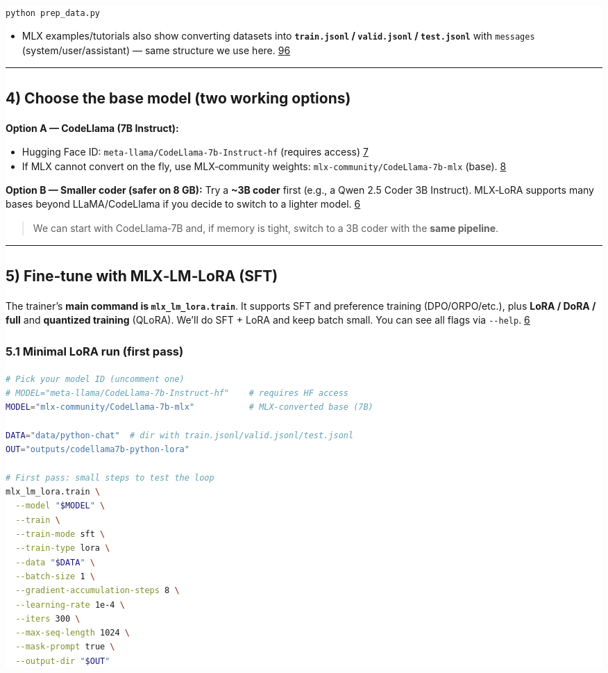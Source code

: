 ```bash
python prep_data.py
```

- MLX examples/tutorials also show converting datasets into **`train.jsonl` / `valid.jsonl` / `test.jsonl`** with `messages` (system/user/assistant) — same structure we use here. [9](https://heidloff.net/article/apple-mlx-fine-tuning/)[6](https://github.com/Goekdeniz-Guelmez/mlx-lm-lora)

---

## 4) Choose the base model (two working options)

**Option A — CodeLlama (7B Instruct):**

- Hugging Face ID: `meta-llama/CodeLlama-7b-Instruct-hf` (requires access) [7](https://huggingface.co/meta-llama/CodeLlama-7b-Instruct-hf)
- If MLX cannot convert on the fly, use MLX‑community weights: `mlx-community/CodeLlama-7b-mlx` (base). [8](https://huggingface.co/mlx-community/CodeLlama-7b-mlx)

**Option B — Smaller coder (safer on 8 GB):**
Try a **~3B coder** first (e.g., a Qwen 2.5 Coder 3B Instruct). MLX‑LoRA supports many bases beyond LLaMA/CodeLlama if you decide to switch to a lighter model. [6](https://github.com/Goekdeniz-Guelmez/mlx-lm-lora)

> We can start with CodeLlama‑7B and, if memory is tight, switch to a 3B coder with the **same pipeline**.

---

## 5) Fine‑tune with MLX‑LM‑LoRA (SFT)

The trainer’s **main command is `mlx_lm_lora.train`**. It supports SFT and preference training (DPO/ORPO/etc.), plus **LoRA / DoRA / full** and **quantized training** (QLoRA). We’ll do SFT + LoRA and keep batch small. You can see all flags via `--help`. [6](https://github.com/Goekdeniz-Guelmez/mlx-lm-lora)

### 5.1 Minimal LoRA run (first pass)

```bash
# Pick your model ID (uncomment one)
# MODEL="meta-llama/CodeLlama-7b-Instruct-hf"    # requires HF access
MODEL="mlx-community/CodeLlama-7b-mlx"           # MLX-converted base (7B)

DATA="data/python-chat"  # dir with train.jsonl/valid.jsonl/test.jsonl
OUT="outputs/codellama7b-python-lora"

# First pass: small steps to test the loop
mlx_lm_lora.train \
  --model "$MODEL" \
  --train \
  --train-mode sft \
  --train-type lora \
  --data "$DATA" \
  --batch-size 1 \
  --gradient-accumulation-steps 8 \
  --learning-rate 1e-4 \
  --iters 300 \
  --max-seq-length 1024 \
  --mask-prompt true \
  --output-dir "$OUT"
```
